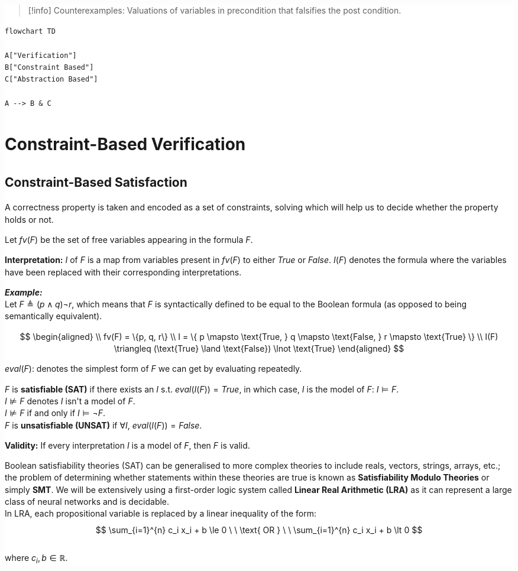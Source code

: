 >[!info]
>Counterexamples: Valuations of variables in precondition that falsifies the post condition.


```mermaid
flowchart TD

A["Verification"]
B["Constraint Based"]
C["Abstraction Based"]

A --> B & C 
```  

# Constraint-Based Verification

## Constraint-Based Satisfaction

A correctness property is taken and encoded as a set of constraints, solving which will help us to decide whether the property holds or not.

Let $fv(F)$ be the set of free variables appearing in the formula $F$. 

**Interpretation:** $I$ of $F$ is a map from variables present in $fv(F)$ to either $True$ or $False$. $I(F)$ denotes the formula where the variables have been replaced with their corresponding interpretations.  


***Example:***  
Let $F \triangleq (p \land q) \lnot r$, which means that $F$ is syntactically defined to be equal to the Boolean formula (as opposed to being semantically equivalent).  

$$
\begin{aligned}
\\ fv(F) = \{p, q, r\}
\\ I = \{ p \mapsto \text{True, } q \mapsto \text{False, } r \mapsto \text{True}
\} 
\\ I(F) \triangleq (\text{True} \land \text{False}) \lnot \text{True} 
\end{aligned}
$$

$eval(F)$: denotes the simplest form of $F$ we can get by evaluating repeatedly.  

$F$ is **satisfiable (SAT)** if there exists an $I$ s.t. $eval(I(F)) = True$, in which case, $I$ is the model of $F$: $I \models F$.   
$I \not \models F$ denotes $I$ isn't a model of $F$.  \
$I \not \models F$ if and only if $I \models \lnot F$.   \
$F$ is **unsatisfiable (UNSAT)** if $\forall I, \ eval(I(F)) = False$. 

**Validity:** If every interpretation $I$ is a model of $F$, then $F$ is valid.

Boolean satisfiability theories (SAT) can be generalised to more complex theories to include reals, vectors, strings, arrays, etc.; the problem of determining whether statements within these theories are true is known as **Satisfiability Modulo Theories** or simply **SMT**. We will be extensively using a first-order logic system called **Linear Real Arithmetic (LRA)** as it can represent a large class of neural networks and is decidable.  
In LRA, each propositional variable is replaced by a linear inequality of the form:
$$
\sum_{i=1}^{n} c_i x_i + b \le 0 \ \ \text{ OR } \ \ \sum_{i=1}^{n} c_i x_i + b \lt 0
$$  
where $c_i, b \in \mathbb{R}$.  
